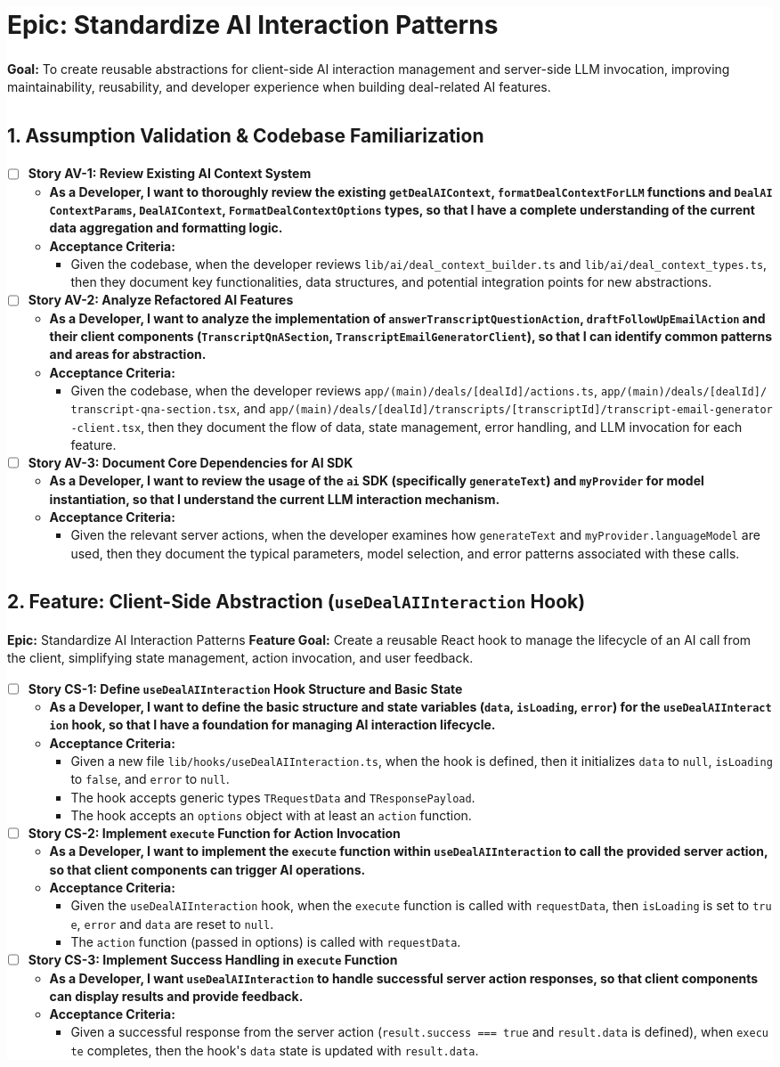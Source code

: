 # Epic: Standardize AI Interaction Patterns

**Goal:** To create reusable abstractions for client-side AI interaction management and server-side LLM invocation, improving maintainability, reusability, and developer experience when building deal-related AI features.

## 1. Assumption Validation & Codebase Familiarization

- [ ] **Story AV-1: Review Existing AI Context System**
  - **As a Developer, I want to thoroughly review the existing `getDealAIContext`, `formatDealContextForLLM` functions and `DealAIContextParams`, `DealAIContext`, `FormatDealContextOptions` types, so that I have a complete understanding of the current data aggregation and formatting logic.**
  - **Acceptance Criteria:**
    - Given the codebase, when the developer reviews `lib/ai/deal_context_builder.ts` and `lib/ai/deal_context_types.ts`, then they document key functionalities, data structures, and potential integration points for new abstractions.
- [ ] **Story AV-2: Analyze Refactored AI Features**
  - **As a Developer, I want to analyze the implementation of `answerTranscriptQuestionAction`, `draftFollowUpEmailAction` and their client components (`TranscriptQnASection`, `TranscriptEmailGeneratorClient`), so that I can identify common patterns and areas for abstraction.**
  - **Acceptance Criteria:**
    - Given the codebase, when the developer reviews `app/(main)/deals/[dealId]/actions.ts`, `app/(main)/deals/[dealId]/transcript-qna-section.tsx`, and `app/(main)/deals/[dealId]/transcripts/[transcriptId]/transcript-email-generator-client.tsx`, then they document the flow of data, state management, error handling, and LLM invocation for each feature.
- [ ] **Story AV-3: Document Core Dependencies for AI SDK**
  - **As a Developer, I want to review the usage of the `ai` SDK (specifically `generateText`) and `myProvider` for model instantiation, so that I understand the current LLM interaction mechanism.**
  - **Acceptance Criteria:**
    - Given the relevant server actions, when the developer examines how `generateText` and `myProvider.languageModel` are used, then they document the typical parameters, model selection, and error patterns associated with these calls.

## 2. Feature: Client-Side Abstraction (`useDealAIInteraction` Hook)

**Epic:** Standardize AI Interaction Patterns
**Feature Goal:** Create a reusable React hook to manage the lifecycle of an AI call from the client, simplifying state management, action invocation, and user feedback.

- [ ] **Story CS-1: Define `useDealAIInteraction` Hook Structure and Basic State**
  - **As a Developer, I want to define the basic structure and state variables (`data`, `isLoading`, `error`) for the `useDealAIInteraction` hook, so that I have a foundation for managing AI interaction lifecycle.**
  - **Acceptance Criteria:**
    - Given a new file `lib/hooks/useDealAIInteraction.ts`, when the hook is defined, then it initializes `data` to `null`, `isLoading` to `false`, and `error` to `null`.
    - The hook accepts generic types `TRequestData` and `TResponsePayload`.
    - The hook accepts an `options` object with at least an `action` function.
- [ ] **Story CS-2: Implement `execute` Function for Action Invocation**
  - **As a Developer, I want to implement the `execute` function within `useDealAIInteraction` to call the provided server action, so that client components can trigger AI operations.**
  - **Acceptance Criteria:**
    - Given the `useDealAIInteraction` hook, when the `execute` function is called with `requestData`, then `isLoading` is set to `true`, `error` and `data` are reset to `null`.
    - The `action` function (passed in options) is called with `requestData`.
- [ ] **Story CS-3: Implement Success Handling in `execute` Function**
  - **As a Developer, I want `useDealAIInteraction` to handle successful server action responses, so that client components can display results and provide feedback.**
  - **Acceptance Criteria:**
    - Given a successful response from the server action (`result.success === true` and `result.data` is defined), when `execute` completes, then the hook's `data` state is updated with `result.data`.